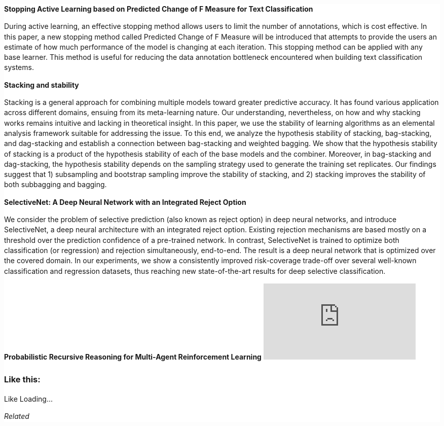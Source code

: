 **Stopping Active Learning based on Predicted Change of F Measure for Text Classification**

During active learning, an effective stopping method allows users to limit the number of annotations, which is cost effective. In this paper, a new stopping method called Predicted Change of F Measure will be introduced that attempts to provide the users an estimate of how much performance of the model is changing at each iteration. This stopping method can be applied with any base learner. This method is useful for reducing the data annotation bottleneck encountered when building text classification systems.

**Stacking and stability**

Stacking is a general approach for combining multiple models toward greater predictive accuracy. It has found various application across different domains, ensuing from its meta-learning nature. Our understanding, nevertheless, on how and why stacking works remains intuitive and lacking in theoretical insight. In this paper, we use the stability of learning algorithms as an elemental analysis framework suitable for addressing the issue. To this end, we analyze the hypothesis stability of stacking, bag-stacking, and dag-stacking and establish a connection between bag-stacking and weighted bagging. We show that the hypothesis stability of stacking is a product of the hypothesis stability of each of the base models and the combiner. Moreover, in bag-stacking and dag-stacking, the hypothesis stability depends on the sampling strategy used to generate the training set replicates. Our findings suggest that 1) subsampling and bootstrap sampling improve the stability of stacking, and 2) stacking improves the stability of both subbagging and bagging.

**SelectiveNet: A Deep Neural Network with an Integrated Reject Option**

We consider the problem of selective prediction (also known as reject option) in deep neural networks, and introduce SelectiveNet, a deep neural architecture with an integrated reject option. Existing rejection mechanisms are based mostly on a threshold over the prediction confidence of a pre-trained network. In contrast, SelectiveNet is trained to optimize both classification (or regression) and rejection simultaneously, end-to-end. The result is a deep neural network that is optimized over the covered domain. In our experiments, we show a consistently improved risk-coverage trade-off over several well-known classification and regression datasets, thus reaching new state-of-the-art results for deep selective classification.

**Probabilistic Recursive Reasoning for Multi-Agent Reinforcement Learning**
![](https://s0.wp.com/latex.php?latex=1&bg=ffffff&fg=000&s=0)






### Like this:

Like Loading...


*Related*

